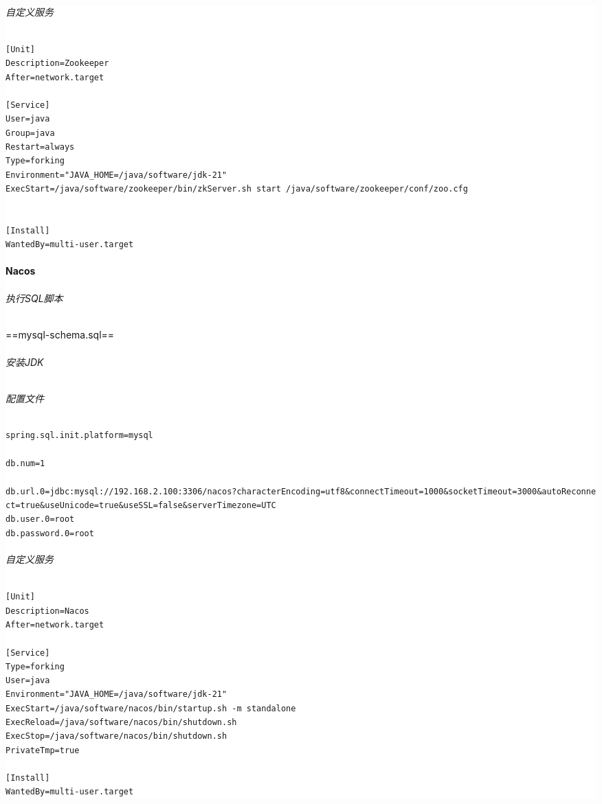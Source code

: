 ###### 自定义服务

```shell
[Unit]
Description=Zookeeper
After=network.target

[Service]
User=java
Group=java
Restart=always
Type=forking
Environment="JAVA_HOME=/java/software/jdk-21"
ExecStart=/java/software/zookeeper/bin/zkServer.sh start /java/software/zookeeper/conf/zoo.cfg


[Install]
WantedBy=multi-user.target
```

#### Nacos

###### 执行SQL脚本

==mysql-schema.sql==

###### 安装JDK

###### 配置文件

```shell
spring.sql.init.platform=mysql

db.num=1

db.url.0=jdbc:mysql://192.168.2.100:3306/nacos?characterEncoding=utf8&connectTimeout=1000&socketTimeout=3000&autoReconnect=true&useUnicode=true&useSSL=false&serverTimezone=UTC
db.user.0=root
db.password.0=root
```

###### 自定义服务

```shell
[Unit]
Description=Nacos
After=network.target

[Service]
Type=forking
User=java
Environment="JAVA_HOME=/java/software/jdk-21"
ExecStart=/java/software/nacos/bin/startup.sh -m standalone
ExecReload=/java/software/nacos/bin/shutdown.sh
ExecStop=/java/software/nacos/bin/shutdown.sh
PrivateTmp=true

[Install]
WantedBy=multi-user.target
```
